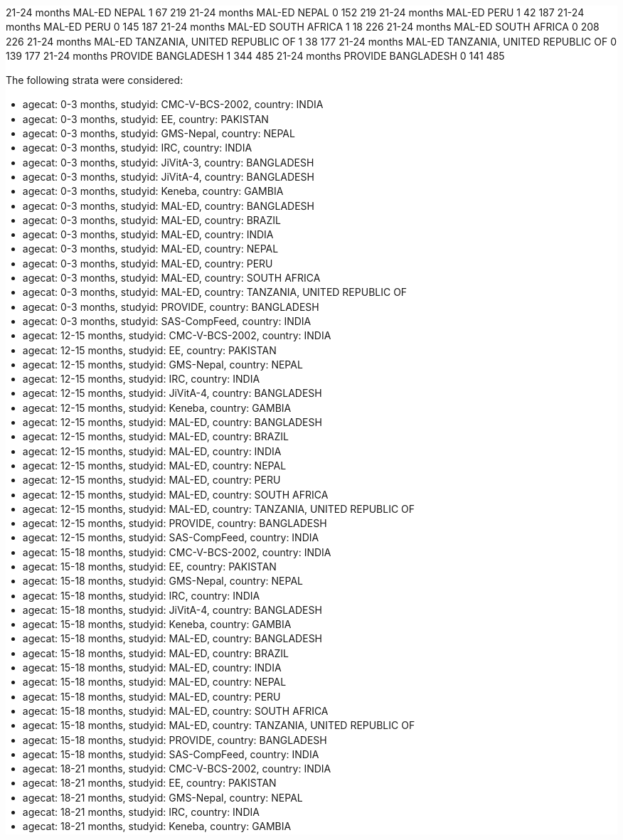 21-24 months   MAL-ED           NEPAL                          1                67     219
21-24 months   MAL-ED           NEPAL                          0               152     219
21-24 months   MAL-ED           PERU                           1                42     187
21-24 months   MAL-ED           PERU                           0               145     187
21-24 months   MAL-ED           SOUTH AFRICA                   1                18     226
21-24 months   MAL-ED           SOUTH AFRICA                   0               208     226
21-24 months   MAL-ED           TANZANIA, UNITED REPUBLIC OF   1                38     177
21-24 months   MAL-ED           TANZANIA, UNITED REPUBLIC OF   0               139     177
21-24 months   PROVIDE          BANGLADESH                     1               344     485
21-24 months   PROVIDE          BANGLADESH                     0               141     485


The following strata were considered:

* agecat: 0-3 months, studyid: CMC-V-BCS-2002, country: INDIA
* agecat: 0-3 months, studyid: EE, country: PAKISTAN
* agecat: 0-3 months, studyid: GMS-Nepal, country: NEPAL
* agecat: 0-3 months, studyid: IRC, country: INDIA
* agecat: 0-3 months, studyid: JiVitA-3, country: BANGLADESH
* agecat: 0-3 months, studyid: JiVitA-4, country: BANGLADESH
* agecat: 0-3 months, studyid: Keneba, country: GAMBIA
* agecat: 0-3 months, studyid: MAL-ED, country: BANGLADESH
* agecat: 0-3 months, studyid: MAL-ED, country: BRAZIL
* agecat: 0-3 months, studyid: MAL-ED, country: INDIA
* agecat: 0-3 months, studyid: MAL-ED, country: NEPAL
* agecat: 0-3 months, studyid: MAL-ED, country: PERU
* agecat: 0-3 months, studyid: MAL-ED, country: SOUTH AFRICA
* agecat: 0-3 months, studyid: MAL-ED, country: TANZANIA, UNITED REPUBLIC OF
* agecat: 0-3 months, studyid: PROVIDE, country: BANGLADESH
* agecat: 0-3 months, studyid: SAS-CompFeed, country: INDIA
* agecat: 12-15 months, studyid: CMC-V-BCS-2002, country: INDIA
* agecat: 12-15 months, studyid: EE, country: PAKISTAN
* agecat: 12-15 months, studyid: GMS-Nepal, country: NEPAL
* agecat: 12-15 months, studyid: IRC, country: INDIA
* agecat: 12-15 months, studyid: JiVitA-4, country: BANGLADESH
* agecat: 12-15 months, studyid: Keneba, country: GAMBIA
* agecat: 12-15 months, studyid: MAL-ED, country: BANGLADESH
* agecat: 12-15 months, studyid: MAL-ED, country: BRAZIL
* agecat: 12-15 months, studyid: MAL-ED, country: INDIA
* agecat: 12-15 months, studyid: MAL-ED, country: NEPAL
* agecat: 12-15 months, studyid: MAL-ED, country: PERU
* agecat: 12-15 months, studyid: MAL-ED, country: SOUTH AFRICA
* agecat: 12-15 months, studyid: MAL-ED, country: TANZANIA, UNITED REPUBLIC OF
* agecat: 12-15 months, studyid: PROVIDE, country: BANGLADESH
* agecat: 12-15 months, studyid: SAS-CompFeed, country: INDIA
* agecat: 15-18 months, studyid: CMC-V-BCS-2002, country: INDIA
* agecat: 15-18 months, studyid: EE, country: PAKISTAN
* agecat: 15-18 months, studyid: GMS-Nepal, country: NEPAL
* agecat: 15-18 months, studyid: IRC, country: INDIA
* agecat: 15-18 months, studyid: JiVitA-4, country: BANGLADESH
* agecat: 15-18 months, studyid: Keneba, country: GAMBIA
* agecat: 15-18 months, studyid: MAL-ED, country: BANGLADESH
* agecat: 15-18 months, studyid: MAL-ED, country: BRAZIL
* agecat: 15-18 months, studyid: MAL-ED, country: INDIA
* agecat: 15-18 months, studyid: MAL-ED, country: NEPAL
* agecat: 15-18 months, studyid: MAL-ED, country: PERU
* agecat: 15-18 months, studyid: MAL-ED, country: SOUTH AFRICA
* agecat: 15-18 months, studyid: MAL-ED, country: TANZANIA, UNITED REPUBLIC OF
* agecat: 15-18 months, studyid: PROVIDE, country: BANGLADESH
* agecat: 15-18 months, studyid: SAS-CompFeed, country: INDIA
* agecat: 18-21 months, studyid: CMC-V-BCS-2002, country: INDIA
* agecat: 18-21 months, studyid: EE, country: PAKISTAN
* agecat: 18-21 months, studyid: GMS-Nepal, country: NEPAL
* agecat: 18-21 months, studyid: IRC, country: INDIA
* agecat: 18-21 months, studyid: Keneba, country: GAMBIA